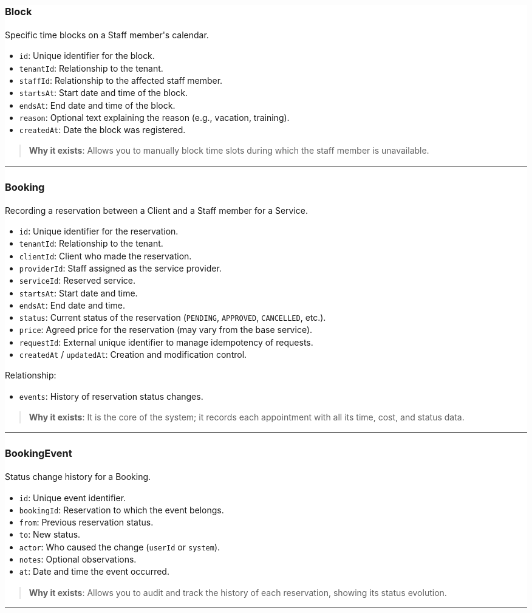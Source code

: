 
### **Block**

Specific time blocks on a Staff member's calendar.

- `id`: Unique identifier for the block.
- `tenantId`: Relationship to the tenant.
- `staffId`: Relationship to the affected staff member.
- `startsAt`: Start date and time of the block.
- `endsAt`: End date and time of the block.
- `reason`: Optional text explaining the reason (e.g., vacation, training).
- `createdAt`: Date the block was registered.

> **Why it exists**: Allows you to manually block time slots during which the staff member is unavailable.

---

### **Booking**

Recording a reservation between a Client and a Staff member for a Service.

- `id`: Unique identifier for the reservation.
- `tenantId`: Relationship to the tenant.
- `clientId`: Client who made the reservation.
- `providerId`: Staff assigned as the service provider.
- `serviceId`: Reserved service.
- `startsAt`: Start date and time.
- `endsAt`: End date and time.
- `status`: Current status of the reservation (`PENDING`, `APPROVED`, `CANCELLED`, etc.).
- `price`: Agreed price for the reservation (may vary from the base service).
- `requestId`: External unique identifier to manage idempotency of requests.
- `createdAt` / `updatedAt`: Creation and modification control.

Relationship:

- `events`: History of reservation status changes.

> **Why it exists**: It is the core of the system; it records each appointment with all its time, cost, and status data.

---

### **BookingEvent**

Status change history for a Booking.

- `id`: Unique event identifier.
- `bookingId`: Reservation to which the event belongs.
- `from`: Previous reservation status.
- `to`: New status.
- `actor`: Who caused the change (`userId` or `system`).
- `notes`: Optional observations.
- `at`: Date and time the event occurred.

> **Why it exists**: Allows you to audit and track the history of each reservation, showing its status evolution.

---